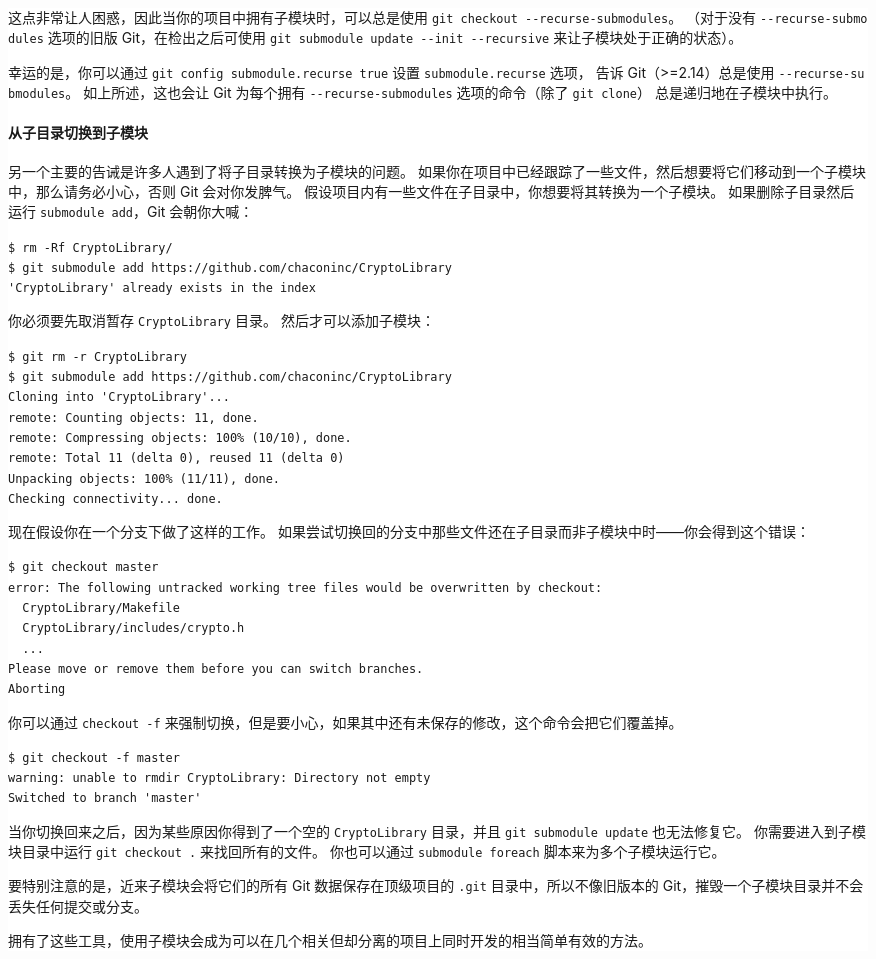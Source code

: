 这点非常让人困惑，因此当你的项目中拥有子模块时，可以总是使用 `git checkout --recurse-submodules`。 （对于没有 `--recurse-submodules` 选项的旧版 Git，在检出之后可使用 `git submodule update --init --recursive` 来让子模块处于正确的状态）。

幸运的是，你可以通过 `git config submodule.recurse true` 设置 `submodule.recurse` 选项， 告诉 Git（>=2.14）总是使用 `--recurse-submodules`。 如上所述，这也会让 Git 为每个拥有 `--recurse-submodules` 选项的命令（除了 `git clone`） 总是递归地在子模块中执行。

#### 从子目录切换到子模块

另一个主要的告诫是许多人遇到了将子目录转换为子模块的问题。 如果你在项目中已经跟踪了一些文件，然后想要将它们移动到一个子模块中，那么请务必小心，否则 Git 会对你发脾气。 假设项目内有一些文件在子目录中，你想要将其转换为一个子模块。 如果删除子目录然后运行 `submodule add`，Git 会朝你大喊：

```shell
$ rm -Rf CryptoLibrary/
$ git submodule add https://github.com/chaconinc/CryptoLibrary
'CryptoLibrary' already exists in the index
```

你必须要先取消暂存 `CryptoLibrary` 目录。 然后才可以添加子模块：

```shell
$ git rm -r CryptoLibrary
$ git submodule add https://github.com/chaconinc/CryptoLibrary
Cloning into 'CryptoLibrary'...
remote: Counting objects: 11, done.
remote: Compressing objects: 100% (10/10), done.
remote: Total 11 (delta 0), reused 11 (delta 0)
Unpacking objects: 100% (11/11), done.
Checking connectivity... done.
```

现在假设你在一个分支下做了这样的工作。 如果尝试切换回的分支中那些文件还在子目录而非子模块中时——你会得到这个错误：

```shell
$ git checkout master
error: The following untracked working tree files would be overwritten by checkout:
  CryptoLibrary/Makefile
  CryptoLibrary/includes/crypto.h
  ...
Please move or remove them before you can switch branches.
Aborting
```

你可以通过 `checkout -f` 来强制切换，但是要小心，如果其中还有未保存的修改，这个命令会把它们覆盖掉。

```shell
$ git checkout -f master
warning: unable to rmdir CryptoLibrary: Directory not empty
Switched to branch 'master'
```

当你切换回来之后，因为某些原因你得到了一个空的 `CryptoLibrary` 目录，并且 `git submodule update` 也无法修复它。 你需要进入到子模块目录中运行 `git checkout .` 来找回所有的文件。 你也可以通过 `submodule foreach` 脚本来为多个子模块运行它。

要特别注意的是，近来子模块会将它们的所有 Git 数据保存在顶级项目的 `.git` 目录中，所以不像旧版本的 Git，摧毁一个子模块目录并不会丢失任何提交或分支。

拥有了这些工具，使用子模块会成为可以在几个相关但却分离的项目上同时开发的相当简单有效的方法。